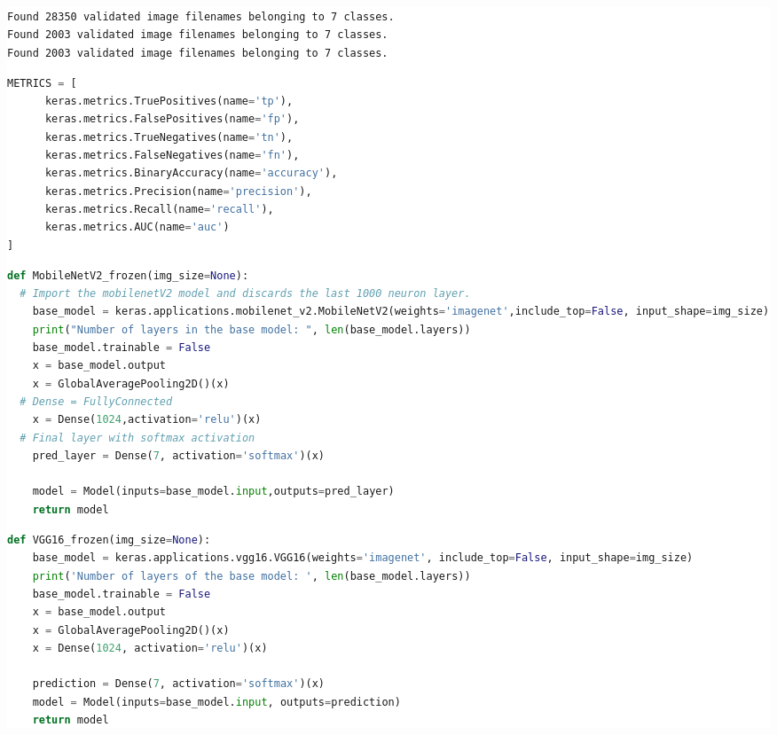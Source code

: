     Found 28350 validated image filenames belonging to 7 classes.
    Found 2003 validated image filenames belonging to 7 classes.
    Found 2003 validated image filenames belonging to 7 classes.
    


```python
METRICS = [
      keras.metrics.TruePositives(name='tp'),
      keras.metrics.FalsePositives(name='fp'),
      keras.metrics.TrueNegatives(name='tn'),
      keras.metrics.FalseNegatives(name='fn'), 
      keras.metrics.BinaryAccuracy(name='accuracy'),
      keras.metrics.Precision(name='precision'),
      keras.metrics.Recall(name='recall'),
      keras.metrics.AUC(name='auc')
]
```


```python
def MobileNetV2_frozen(img_size=None):
  # Import the mobilenetV2 model and discards the last 1000 neuron layer.
    base_model = keras.applications.mobilenet_v2.MobileNetV2(weights='imagenet',include_top=False, input_shape=img_size)
    print("Number of layers in the base model: ", len(base_model.layers))
    base_model.trainable = False
    x = base_model.output
    x = GlobalAveragePooling2D()(x)
  # Dense = FullyConnected
    x = Dense(1024,activation='relu')(x) 
  # Final layer with softmax activation
    pred_layer = Dense(7, activation='softmax')(x) 

    model = Model(inputs=base_model.input,outputs=pred_layer)
    return model

```


```python
def VGG16_frozen(img_size=None):
    base_model = keras.applications.vgg16.VGG16(weights='imagenet', include_top=False, input_shape=img_size)
    print('Number of layers of the base model: ', len(base_model.layers))
    base_model.trainable = False
    x = base_model.output
    x = GlobalAveragePooling2D()(x)
    x = Dense(1024, activation='relu')(x)
    
    prediction = Dense(7, activation='softmax')(x)
    model = Model(inputs=base_model.input, outputs=prediction)
    return model
```

